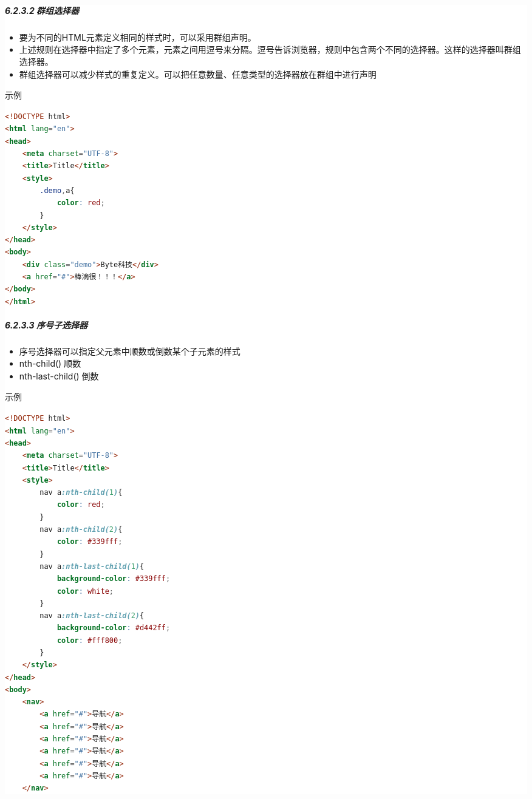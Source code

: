 ##### 6.2.3.2 群组选择器

- 要为不同的HTML元素定义相同的样式时，可以采用群组声明。
- 上述规则在选择器中指定了多个元素，元素之间用逗号来分隔。逗号告诉浏览器，规则中包含两个不同的选择器。这样的选择器叫群组选择器。
- 群组选择器可以减少样式的重复定义。可以把任意数量、任意类型的选择器放在群组中进行声明

示例

```html
<!DOCTYPE html>
<html lang="en">
<head>
    <meta charset="UTF-8">
    <title>Title</title>
    <style>
        .demo,a{
            color: red;
        }
    </style>
</head>
<body>
    <div class="demo">Byte科技</div>
    <a href="#">棒滴很！！！</a>
</body>
</html>
```

##### 6.2.3.3 序号子选择器

-  序号选择器可以指定父元素中顺数或倒数某个子元素的样式
- nth-child() 顺数
- nth-last-child() 倒数

示例

```html
<!DOCTYPE html>
<html lang="en">
<head>
    <meta charset="UTF-8">
    <title>Title</title>
    <style>
        nav a:nth-child(1){
            color: red;
        }
        nav a:nth-child(2){
            color: #339fff;
        }
        nav a:nth-last-child(1){
            background-color: #339fff;
            color: white;
        }
        nav a:nth-last-child(2){
            background-color: #d442ff;
            color: #fff800;
        }
    </style>
</head>
<body>
    <nav>
        <a href="#">导航</a>
        <a href="#">导航</a>
        <a href="#">导航</a>
        <a href="#">导航</a>
        <a href="#">导航</a>
        <a href="#">导航</a>
    </nav>
```